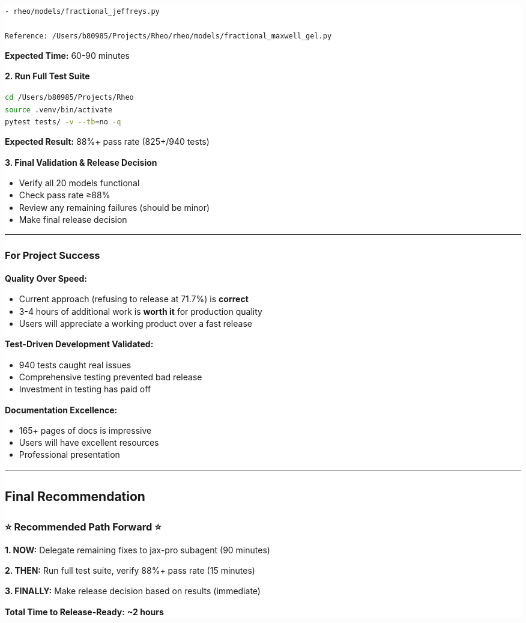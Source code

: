 ```
- rheo/models/fractional_jeffreys.py

Reference: /Users/b80985/Projects/Rheo/rheo/models/fractional_maxwell_gel.py
```

**Expected Time:** 60-90 minutes

**2. Run Full Test Suite**

```bash
cd /Users/b80985/Projects/Rheo
source .venv/bin/activate
pytest tests/ -v --tb=no -q
```

**Expected Result:** 88%+ pass rate (825+/940 tests)

**3. Final Validation & Release Decision**

- Verify all 20 models functional
- Check pass rate ≥88%
- Review any remaining failures (should be minor)
- Make final release decision

---

### For Project Success

**Quality Over Speed:**
- Current approach (refusing to release at 71.7%) is **correct**
- 3-4 hours of additional work is **worth it** for production quality
- Users will appreciate a working product over a fast release

**Test-Driven Development Validated:**
- 940 tests caught real issues
- Comprehensive testing prevented bad release
- Investment in testing has paid off

**Documentation Excellence:**
- 165+ pages of docs is impressive
- Users will have excellent resources
- Professional presentation

---

## Final Recommendation

### ⭐ Recommended Path Forward ⭐

**1. NOW:** Delegate remaining fixes to jax-pro subagent (90 minutes)

**2. THEN:** Run full test suite, verify 88%+ pass rate (15 minutes)

**3. FINALLY:** Make release decision based on results (immediate)

**Total Time to Release-Ready:** **~2 hours**
